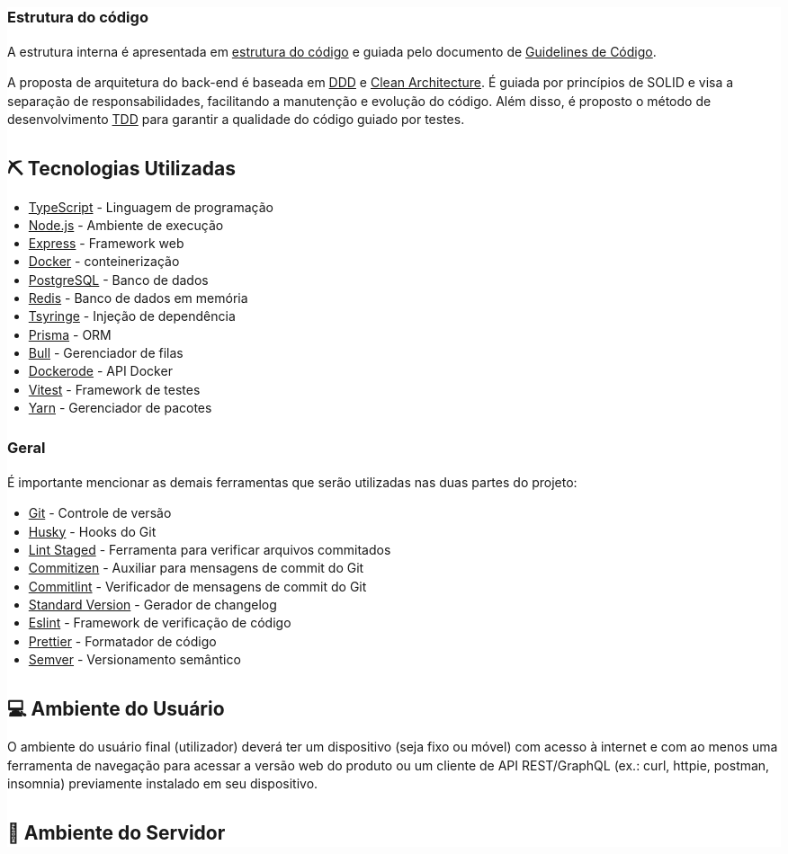 ### Estrutura do código

A estrutura interna é apresentada em [estrutura do código](./docs/CODEBASE_STRUCTURE.md) e guiada pelo documento de [Guidelines de Código](./docs/CODE_GUIDELINES.md).

A proposta de arquitetura do back-end é baseada em [DDD](https://en.wikipedia.org/wiki/Domain-driven_design) e [Clean Architecture](https://blog.cleancoder.com/uncle-bob/2012/08/13/the-clean-architecture.html). É guiada por princípios de SOLID e visa a separação de responsabilidades, facilitando a manutenção e evolução do código. Além disso, é proposto o método de desenvolvimento [TDD](https://en.wikipedia.org/wiki/Test-driven_development) para garantir a qualidade do código guiado por testes.

## ⛏️ Tecnologias Utilizadas <a name = "built_using"></a>

- [TypeScript](https://www.typescriptlang.org/) - Linguagem de programação
- [Node.js](https://nodejs.org/) - Ambiente de execução
- [Express](https://www.fastify.io/) - Framework web
- [Docker](https://www.docker.com/) - conteinerização
- [PostgreSQL](https://www.postgresql.org/) - Banco de dados
- [Redis](https://redis.io/) - Banco de dados em memória
- [Tsyringe](https://github.com/microsoft/tsyringe) - Injeção de dependência
- [Prisma](https://www.prisma.io/) - ORM
- [Bull](https://optimalbits.github.io/bull/) - Gerenciador de filas
- [Dockerode](https://github.com/apocas/dockerode) - API Docker
- [Vitest](https://vitest.dev/) - Framework de testes
- [Yarn](https://yarnpkg.com/) - Gerenciador de pacotes

### Geral

É importante mencionar as demais ferramentas que serão utilizadas nas duas partes do projeto:

- [Git](https://git-scm.com/) - Controle de versão
- [Husky](https://typicode.github.io/husky/#/) - Hooks do Git
- [Lint Staged](https://github.com/okonet/lint-staged) - Ferramenta para verificar arquivos commitados
- [Commitizen](https://github.com/commitizen/cz-cli) - Auxiliar para mensagens de commit do Git
- [Commitlint](https://commitlint.js.org/) - Verificador de mensagens de commit do Git
- [Standard Version](https://github.com/conventional-changelog/standard-version) - Gerador de changelog
- [Eslint](https://eslint.org/) - Framework de verificação de código
- [Prettier](https://prettier.io/) - Formatador de código
- [Semver](https://semver.org/) - Versionamento semântico

## 💻 Ambiente do Usuário <a name="user_environment"></a>

O ambiente do usuário final (utilizador) deverá ter um dispositivo (seja fixo ou móvel) com acesso à internet e com ao menos uma ferramenta de navegação para acessar a versão web do produto ou um cliente de API REST/GraphQL (ex.: curl, httpie, postman, insomnia) previamente instalado em seu dispositivo.

## 📡 Ambiente do Servidor <a name = "server_environment"></a>
